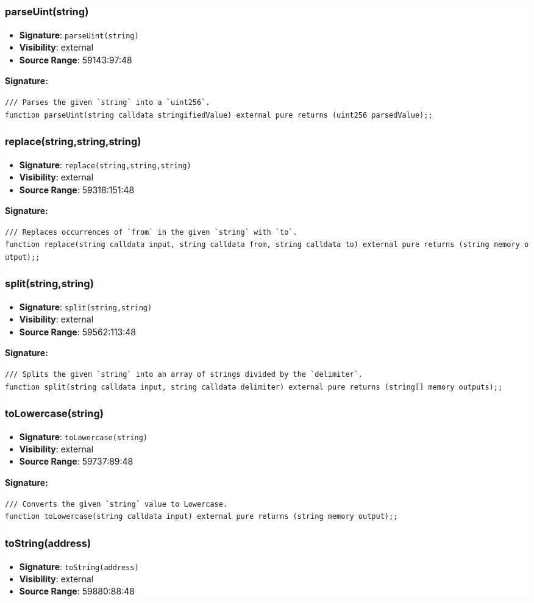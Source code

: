 ### parseUint(string)

- **Signature**: `parseUint(string)`
- **Visibility**: external
- **Source Range**: 59143:97:48

**Signature:**
```solidity
/// Parses the given `string` into a `uint256`.
function parseUint(string calldata stringifiedValue) external pure returns (uint256 parsedValue);;
```

### replace(string,string,string)

- **Signature**: `replace(string,string,string)`
- **Visibility**: external
- **Source Range**: 59318:151:48

**Signature:**
```solidity
/// Replaces occurrences of `from` in the given `string` with `to`.
function replace(string calldata input, string calldata from, string calldata to) external pure returns (string memory output);;
```

### split(string,string)

- **Signature**: `split(string,string)`
- **Visibility**: external
- **Source Range**: 59562:113:48

**Signature:**
```solidity
/// Splits the given `string` into an array of strings divided by the `delimiter`.
function split(string calldata input, string calldata delimiter) external pure returns (string[] memory outputs);;
```

### toLowercase(string)

- **Signature**: `toLowercase(string)`
- **Visibility**: external
- **Source Range**: 59737:89:48

**Signature:**
```solidity
/// Converts the given `string` value to Lowercase.
function toLowercase(string calldata input) external pure returns (string memory output);;
```

### toString(address)

- **Signature**: `toString(address)`
- **Visibility**: external
- **Source Range**: 59880:88:48

